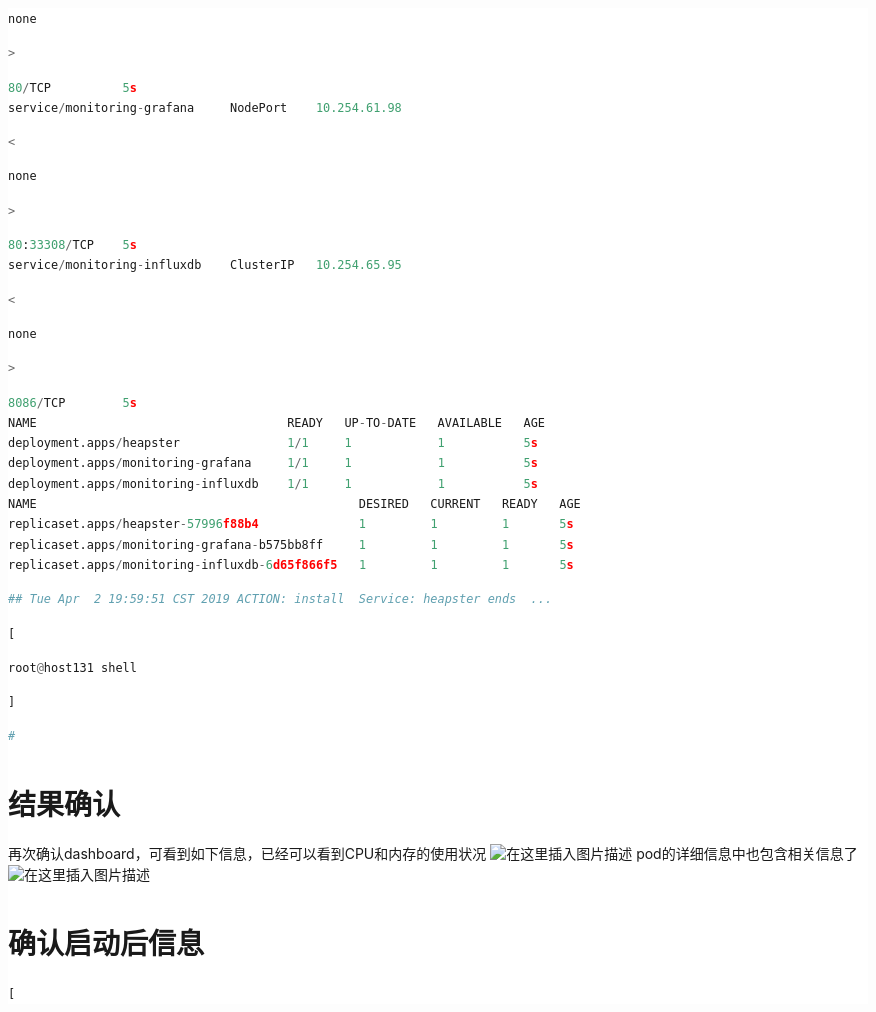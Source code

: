 ```python
none
```
```python
>
```
```python
80/TCP          5s
service/monitoring-grafana     NodePort    10.254.61.98
```
```python
<
```
```python
none
```
```python
>
```
```python
80:33308/TCP    5s
service/monitoring-influxdb    ClusterIP   10.254.65.95
```
```python
<
```
```python
none
```
```python
>
```
```python
8086/TCP        5s
NAME                                   READY   UP-TO-DATE   AVAILABLE   AGE
deployment.apps/heapster               1/1     1            1           5s
deployment.apps/monitoring-grafana     1/1     1            1           5s
deployment.apps/monitoring-influxdb    1/1     1            1           5s
NAME                                             DESIRED   CURRENT   READY   AGE
replicaset.apps/heapster-57996f88b4              1         1         1       5s
replicaset.apps/monitoring-grafana-b575bb8ff     1         1         1       5s
replicaset.apps/monitoring-influxdb-6d65f866f5   1         1         1       5s
```
```python
## Tue Apr  2 19:59:51 CST 2019 ACTION: install  Service: heapster ends  ...
```
```python
[
```
```python
root@host131 shell
```
```python
]
```
```python
#
```
# 结果确认
再次确认dashboard，可看到如下信息，已经可以看到CPU和内存的使用状况
![在这里插入图片描述](https://img-blog.csdnimg.cn/20190402201321440.png?x-oss-process=image/watermark,type_ZmFuZ3poZW5naGVpdGk,shadow_10,text_aHR0cHM6Ly9saXVtaWFvY24uYmxvZy5jc2RuLm5ldA==,size_16,color_FFFFFF,t_70)
pod的详细信息中也包含相关信息了
![在这里插入图片描述](https://img-blog.csdnimg.cn/20190402201403473.png?x-oss-process=image/watermark,type_ZmFuZ3poZW5naGVpdGk,shadow_10,text_aHR0cHM6Ly9saXVtaWFvY24uYmxvZy5jc2RuLm5ldA==,size_16,color_FFFFFF,t_70)
# 确认启动后信息
```python
[
```